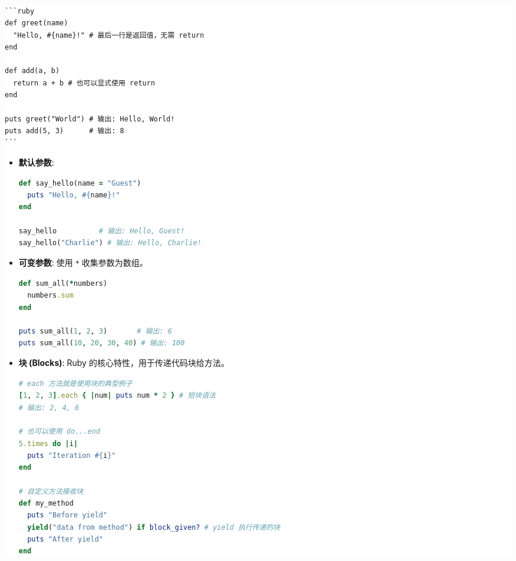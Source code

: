     ```ruby
    def greet(name)
      "Hello, #{name}!" # 最后一行是返回值，无需 return
    end

    def add(a, b)
      return a + b # 也可以显式使用 return
    end

    puts greet("World") # 输出: Hello, World!
    puts add(5, 3)      # 输出: 8
    ```

  * **默认参数**:

    ```ruby
    def say_hello(name = "Guest")
      puts "Hello, #{name}!"
    end

    say_hello          # 输出: Hello, Guest!
    say_hello("Charlie") # 输出: Hello, Charlie!
    ```

  * **可变参数**: 使用 `*` 收集参数为数组。

    ```ruby
    def sum_all(*numbers)
      numbers.sum
    end

    puts sum_all(1, 2, 3)       # 输出: 6
    puts sum_all(10, 20, 30, 40) # 输出: 100
    ```

  * **块 (Blocks)**: Ruby 的核心特性，用于传递代码块给方法。

    ```ruby
    # each 方法就是使用块的典型例子
    [1, 2, 3].each { |num| puts num * 2 } # 短块语法
    # 输出: 2, 4, 6

    # 也可以使用 do...end
    5.times do |i|
      puts "Iteration #{i}"
    end

    # 自定义方法接收块
    def my_method
      puts "Before yield"
      yield("data from method") if block_given? # yield 执行传递的块
      puts "After yield"
    end
